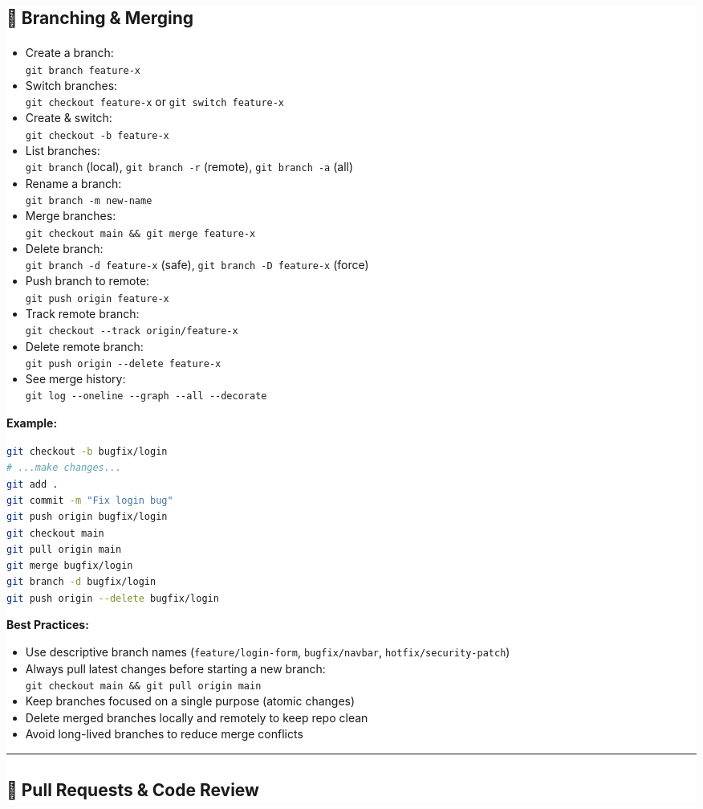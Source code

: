
## 🌿 Branching & Merging

- Create a branch:  
  `git branch feature-x`
- Switch branches:  
  `git checkout feature-x` or `git switch feature-x`
- Create & switch:  
  `git checkout -b feature-x`
- List branches:  
  `git branch` (local), `git branch -r` (remote), `git branch -a` (all)
- Rename a branch:  
  `git branch -m new-name`
- Merge branches:  
  `git checkout main && git merge feature-x`
- Delete branch:  
  `git branch -d feature-x` (safe), `git branch -D feature-x` (force)
- Push branch to remote:  
  `git push origin feature-x`
- Track remote branch:  
  `git checkout --track origin/feature-x`
- Delete remote branch:  
  `git push origin --delete feature-x`
- See merge history:  
  `git log --oneline --graph --all --decorate`

**Example:**
```bash
git checkout -b bugfix/login
# ...make changes...
git add .
git commit -m "Fix login bug"
git push origin bugfix/login
git checkout main
git pull origin main
git merge bugfix/login
git branch -d bugfix/login
git push origin --delete bugfix/login
```

**Best Practices:**
- Use descriptive branch names (`feature/login-form`, `bugfix/navbar`, `hotfix/security-patch`)
- Always pull latest changes before starting a new branch:  
  `git checkout main && git pull origin main`
- Keep branches focused on a single purpose (atomic changes)
- Delete merged branches locally and remotely to keep repo clean
- Avoid long-lived branches to reduce merge conflicts

---

## 🔄 Pull Requests & Code Review
